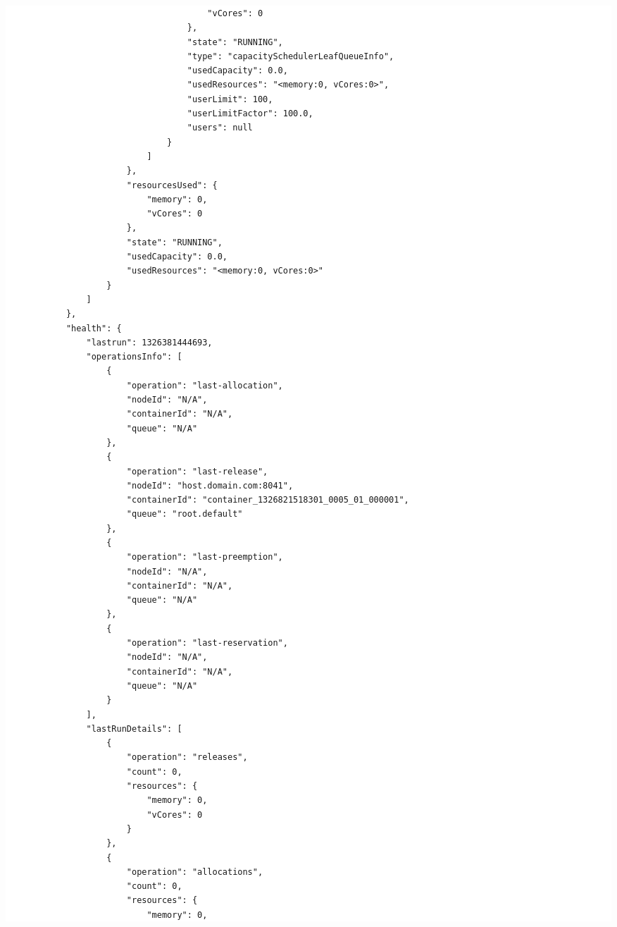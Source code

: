                                             "vCores": 0
                                        },
                                        "state": "RUNNING",
                                        "type": "capacitySchedulerLeafQueueInfo",
                                        "usedCapacity": 0.0,
                                        "usedResources": "<memory:0, vCores:0>",
                                        "userLimit": 100,
                                        "userLimitFactor": 100.0,
                                        "users": null
                                    }
                                ]
                            },
                            "resourcesUsed": {
                                "memory": 0,
                                "vCores": 0
                            },
                            "state": "RUNNING",
                            "usedCapacity": 0.0,
                            "usedResources": "<memory:0, vCores:0>"
                        }
                    ]
                },
                "health": {
                    "lastrun": 1326381444693,
                    "operationsInfo": [
                        {
                            "operation": "last-allocation",
                            "nodeId": "N/A",
                            "containerId": "N/A",
                            "queue": "N/A"
                        },
                        {
                            "operation": "last-release",
                            "nodeId": "host.domain.com:8041",
                            "containerId": "container_1326821518301_0005_01_000001",
                            "queue": "root.default"
                        },
                        {
                            "operation": "last-preemption",
                            "nodeId": "N/A",
                            "containerId": "N/A",
                            "queue": "N/A"
                        },
                        {
                            "operation": "last-reservation",
                            "nodeId": "N/A",
                            "containerId": "N/A",
                            "queue": "N/A"
                        }
                    ],
                    "lastRunDetails": [
                        {
                            "operation": "releases",
                            "count": 0,
                            "resources": {
                                "memory": 0,
                                "vCores": 0
                            }
                        },
                        {
                            "operation": "allocations",
                            "count": 0,
                            "resources": {
                                "memory": 0,